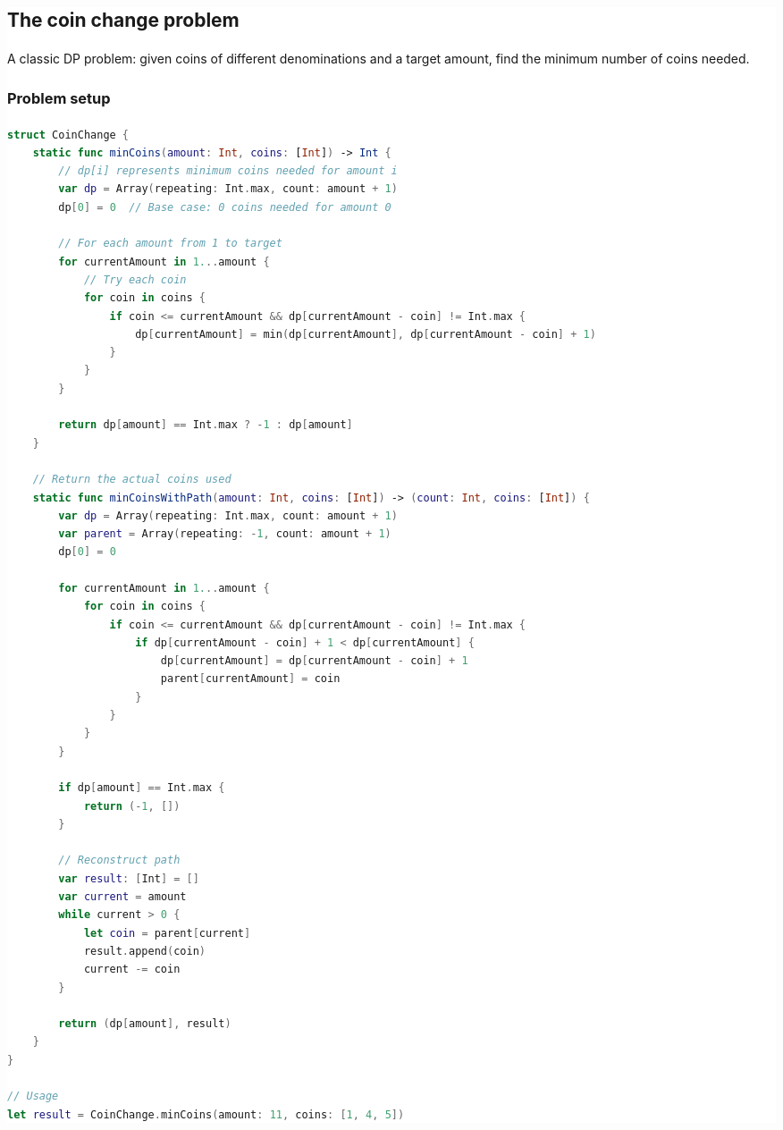 ## The coin change problem

A classic DP problem: given coins of different denominations and a target amount, find the minimum number of coins needed.

### Problem setup

```swift
struct CoinChange {
    static func minCoins(amount: Int, coins: [Int]) -> Int {
        // dp[i] represents minimum coins needed for amount i
        var dp = Array(repeating: Int.max, count: amount + 1)
        dp[0] = 0  // Base case: 0 coins needed for amount 0

        // For each amount from 1 to target
        for currentAmount in 1...amount {
            // Try each coin
            for coin in coins {
                if coin <= currentAmount && dp[currentAmount - coin] != Int.max {
                    dp[currentAmount] = min(dp[currentAmount], dp[currentAmount - coin] + 1)
                }
            }
        }

        return dp[amount] == Int.max ? -1 : dp[amount]
    }

    // Return the actual coins used
    static func minCoinsWithPath(amount: Int, coins: [Int]) -> (count: Int, coins: [Int]) {
        var dp = Array(repeating: Int.max, count: amount + 1)
        var parent = Array(repeating: -1, count: amount + 1)
        dp[0] = 0

        for currentAmount in 1...amount {
            for coin in coins {
                if coin <= currentAmount && dp[currentAmount - coin] != Int.max {
                    if dp[currentAmount - coin] + 1 < dp[currentAmount] {
                        dp[currentAmount] = dp[currentAmount - coin] + 1
                        parent[currentAmount] = coin
                    }
                }
            }
        }

        if dp[amount] == Int.max {
            return (-1, [])
        }

        // Reconstruct path
        var result: [Int] = []
        var current = amount
        while current > 0 {
            let coin = parent[current]
            result.append(coin)
            current -= coin
        }

        return (dp[amount], result)
    }
}

// Usage
let result = CoinChange.minCoins(amount: 11, coins: [1, 4, 5])
```
